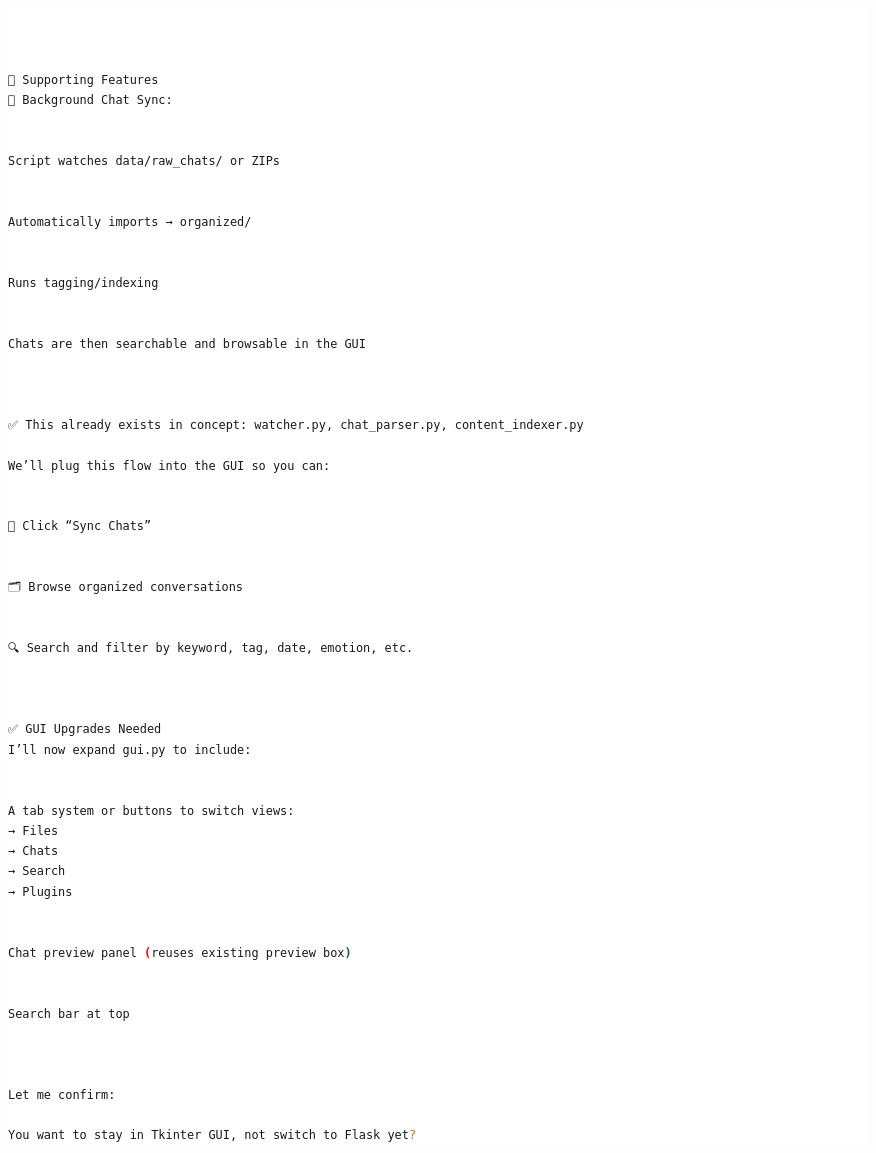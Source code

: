    ```bash



🧠 Supporting Features
🔁 Background Chat Sync:


Script watches data/raw_chats/ or ZIPs


Automatically imports → organized/


Runs tagging/indexing


Chats are then searchable and browsable in the GUI



✅ This already exists in concept: watcher.py, chat_parser.py, content_indexer.py

We’ll plug this flow into the GUI so you can:


🔁 Click “Sync Chats”


🗂 Browse organized conversations


🔍 Search and filter by keyword, tag, date, emotion, etc.



✅ GUI Upgrades Needed
I’ll now expand gui.py to include:


A tab system or buttons to switch views:
→ Files
→ Chats
→ Search
→ Plugins


Chat preview panel (reuses existing preview box)


Search bar at top



Let me confirm:

You want to stay in Tkinter GUI, not switch to Flask yet?

